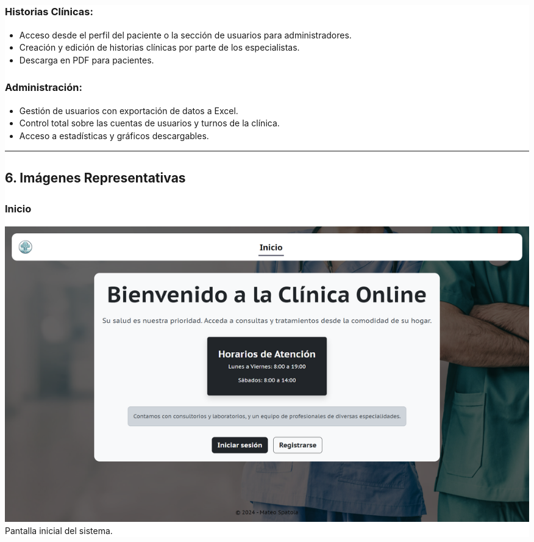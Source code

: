 ### Historias Clínicas:
- Acceso desde el perfil del paciente o la sección de usuarios para administradores.  
- Creación y edición de historias clínicas por parte de los especialistas.  
- Descarga en PDF para pacientes.  

### Administración:
- Gestión de usuarios con exportación de datos a Excel.  
- Control total sobre las cuentas de usuarios y turnos de la clínica.  
- Acceso a estadísticas y gráficos descargables.  

---

## 6. Imágenes Representativas

### **Inicio**
![Inicio](Imagenes_readme/inicio.png)  
Pantalla inicial del sistema.
